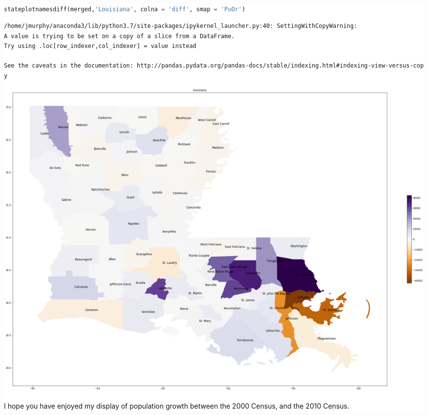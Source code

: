 

```python
stateplotnamesdiff(merged,'Louisiana', colna = 'diff', smap = 'PuOr')
```

    /home/jmurphy/anaconda3/lib/python3.7/site-packages/ipykernel_launcher.py:40: SettingWithCopyWarning: 
    A value is trying to be set on a copy of a slice from a DataFrame.
    Try using .loc[row_indexer,col_indexer] = value instead
    
    See the caveats in the documentation: http://pandas.pydata.org/pandas-docs/stable/indexing.html#indexing-view-versus-copy



![png](output_50_1.png)


<p>I hope you have enjoyed my display of population growth between the 2000 Census, and the 2010 Census.</p>
